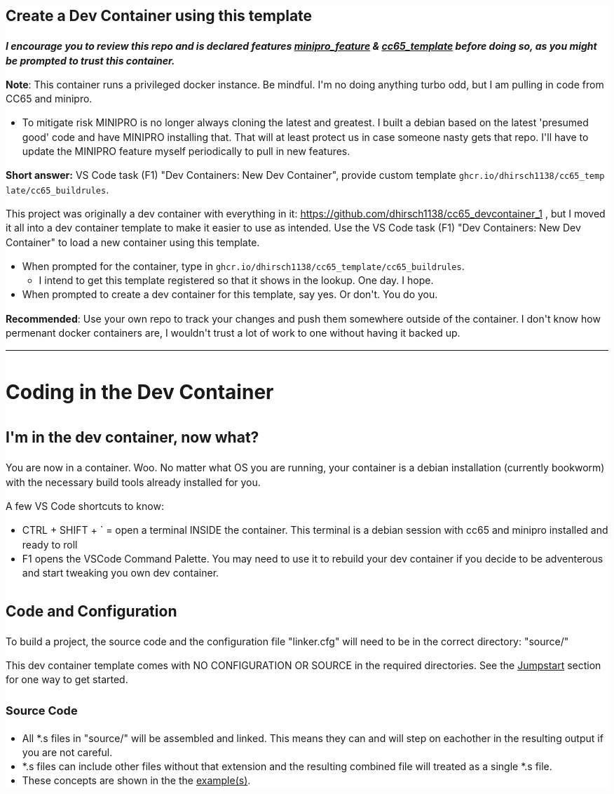 ## Create a Dev Container using this template
**_I encourage you to review this repo and is declared features [minipro_feature](https://github.com/dhirsch1138/minipro_feature) & [cc65_template](https://github.com/dhirsch1138/cc65_feature) before doing so, as you might be prompted to trust this container._**

**Note**: This container runs a privileged docker instance. Be mindful. I'm no doing anything turbo odd, but I am pulling in code from CC65 and minipro.
 - To mitigate risk MINIPRO is no longer always cloning the latest and greatest. I built a debian based on the latest 'presumed good' code and have MINIPRO installing that. That will at least protect us in case someone nasty gets that repo. I'll have to update the MINIPRO feature myself periodically to pull in new features.

**Short answer:** VS Code task (F1) "Dev Containers: New Dev Container", provide custom template `ghcr.io/dhirsch1138/cc65_template/cc65_buildrules`.

This project was originally a dev container with everything in it: https://github.com/dhirsch1138/cc65_devcontainer_1 , but I moved it all into a dev container template to make it easier to use as intended.
Use the VS Code task (F1) "Dev Containers: New Dev Container" to load a new container using this template.
* When prompted for the container, type in `ghcr.io/dhirsch1138/cc65_template/cc65_buildrules`. 
  * I intend to get this template registered so that it shows in the lookup. One day. I hope.
* When prompted to create a dev container for this template, say yes. Or don't. You do you.

**Recommended**: Use your own repo to track your changes and push them somewhere outside of the container. I don't know how permenant docker containers are, I wouldn't trust a lot of work to one without having it backed up.

---

# Coding in the Dev Container
## I'm in the dev container, now what?
You are now in a container. Woo. No matter what OS you are running, your container is a debian installation (currently bookworm) with the necessary build tools already installed for you.

A few VS Code shortcuts to know:
* CTRL + SHIFT + ` = open a terminal INSIDE the container. This terminal is a debian session with cc65 and minipro installed and ready to roll
* F1 opens the VSCode Command Palette. You may need to use it to rebuild your dev container if you decide to be adventerous and start tweaking you own dev container. 

## Code and Configuration
To build a project, the source code and the configuration file "linker.cfg" will need to be in the correct directory: "source/"

This dev container template comes with NO CONFIGURATION OR SOURCE in the required directories. See the [Jumpstart](#jumpstart-stage-an-example) section for one way to get started.

### Source Code
* All *.s files in "source/" will be assembled and linked. This means they can and will step on eachother in the resulting output if you are not careful. 
* *.s files can include other files without that extension and the resulting combined file will treated as a single *.s file. 
* These concepts are shown in the the [example(s)](#quick-examples).
